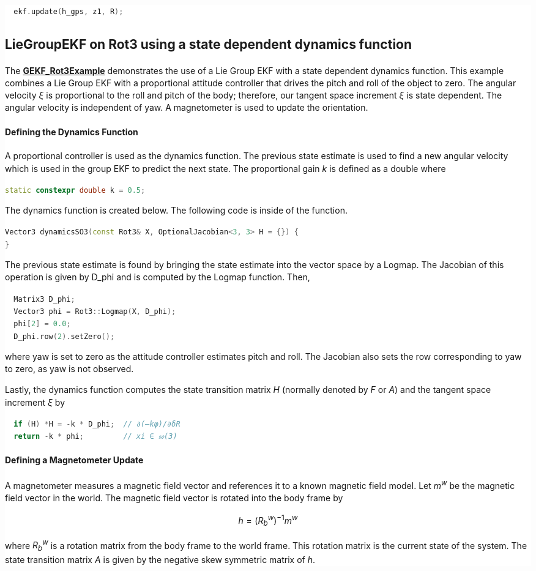 ```cpp
  ekf.update(h_gps, z1, R);
```

## LieGroupEKF on Rot3 using a state dependent dynamics function 
The **[GEKF_Rot3Example](https://github.com/borglab/gtsam/blob/develop/examples/GEKF_Rot3Example.cpp)** demonstrates the use of a Lie Group EKF with a state dependent dynamics function. This example combines a Lie Group EKF with a proportional attitude controller that drives the pitch and roll of the object to zero. The angular velocity $\xi$ is proportional to the roll and pitch of the body; therefore, our tangent space increment $\xi$ is state dependent. The angular velocity is independent of yaw. A magnetometer is used to update the orientation. 

#### Defining the Dynamics Function
A proportional controller is used as the dynamics function. The previous state estimate is used to find a new angular velocity which is used in the group EKF to predict the next state. 
The proportional gain $k$ is defined as a double where
```cpp
static constexpr double k = 0.5;
```

The dynamics function is created below. The following code is inside of the function.
```cpp 
Vector3 dynamicsSO3(const Rot3& X, OptionalJacobian<3, 3> H = {}) {
}
```
The previous state estimate is found by bringing the state estimate into the vector space by a Logmap. The Jacobian of this operation is given by D_phi and is computed by the Logmap function. Then,  
```cpp
  Matrix3 D_phi;
  Vector3 phi = Rot3::Logmap(X, D_phi);
  phi[2] = 0.0;
  D_phi.row(2).setZero();
```
where yaw is set to zero as the attitude controller estimates pitch and roll. The Jacobian also sets the row corresponding to yaw to zero, as yaw is not observed. 

Lastly, the dynamics function computes the state transition matrix $H$ (normally denoted by $F$ or $A$) and the tangent space increment $\xi$ by 
```cpp
  if (H) *H = -k * D_phi;  // ∂(–kφ)/∂δR
  return -k * phi;         // xi ∈ 𝔰𝔬(3)
```

#### Defining a Magnetometer Update
A magnetometer measures a magnetic field vector and references it to a known magnetic field model.
Let $m^w$ be the magnetic field vector in the world. The magnetic field vector is rotated into the body frame by
```math
h = (R_b^w)^{-1} m^w
```
where $R_b^w$ is a rotation matrix from the body frame to the world frame. This rotation matrix is the current state of the system. 
The state transition matrix $A$ is given by the negative skew symmetric matrix of $h$. 
